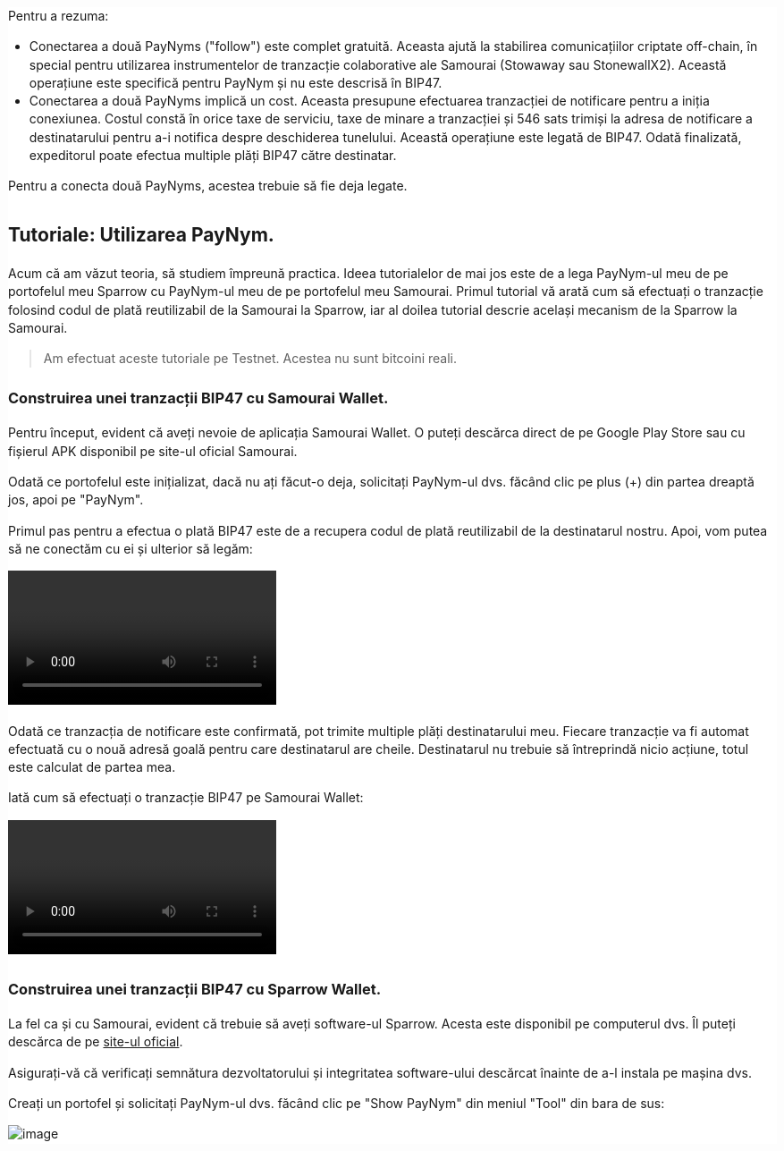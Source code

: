 Pentru a rezuma:
- Conectarea a două PayNyms ("follow") este complet gratuită. Aceasta ajută la stabilirea comunicațiilor criptate off-chain, în special pentru utilizarea instrumentelor de tranzacție colaborative ale Samourai (Stowaway sau StonewallX2). Această operațiune este specifică pentru PayNym și nu este descrisă în BIP47.
- Conectarea a două PayNyms implică un cost. Aceasta presupune efectuarea tranzacției de notificare pentru a iniția conexiunea. Costul constă în orice taxe de serviciu, taxe de minare a tranzacției și 546 sats trimiși la adresa de notificare a destinatarului pentru a-i notifica despre deschiderea tunelului. Această operațiune este legată de BIP47. Odată finalizată, expeditorul poate efectua multiple plăți BIP47 către destinatar.

Pentru a conecta două PayNyms, acestea trebuie să fie deja legate.

## Tutoriale: Utilizarea PayNym.

Acum că am văzut teoria, să studiem împreună practica. Ideea tutorialelor de mai jos este de a lega PayNym-ul meu de pe portofelul meu Sparrow cu PayNym-ul meu de pe portofelul meu Samourai. Primul tutorial vă arată cum să efectuați o tranzacție folosind codul de plată reutilizabil de la Samourai la Sparrow, iar al doilea tutorial descrie același mecanism de la Sparrow la Samourai.

> Am efectuat aceste tutoriale pe Testnet. Acestea nu sunt bitcoini reali.

### Construirea unei tranzacții BIP47 cu Samourai Wallet.

Pentru început, evident că aveți nevoie de aplicația Samourai Wallet. O puteți descărca direct de pe Google Play Store sau cu fișierul APK disponibil pe site-ul oficial Samourai.

Odată ce portofelul este inițializat, dacă nu ați făcut-o deja, solicitați PayNym-ul dvs. făcând clic pe plus (+) din partea dreaptă jos, apoi pe "PayNym".

Primul pas pentru a efectua o plată BIP47 este de a recupera codul de plată reutilizabil de la destinatarul nostru. Apoi, vom putea să ne conectăm cu ei și ulterior să legăm:

![video](assets/6.mp4)

Odată ce tranzacția de notificare este confirmată, pot trimite multiple plăți destinatarului meu. Fiecare tranzacție va fi automat efectuată cu o nouă adresă goală pentru care destinatarul are cheile. Destinatarul nu trebuie să întreprindă nicio acțiune, totul este calculat de partea mea.

Iată cum să efectuați o tranzacție BIP47 pe Samourai Wallet:

![video](assets/7.mp4)

### Construirea unei tranzacții BIP47 cu Sparrow Wallet.

La fel ca și cu Samourai, evident că trebuie să aveți software-ul Sparrow. Acesta este disponibil pe computerul dvs. Îl puteți descărca de pe [site-ul oficial](https://sparrowwallet.com/).

Asigurați-vă că verificați semnătura dezvoltatorului și integritatea software-ului descărcat înainte de a-l instala pe mașina dvs.

Creați un portofel și solicitați PayNym-ul dvs. făcând clic pe "Show PayNym" din meniul "Tool" din bara de sus:

![image](assets/8.webp)
